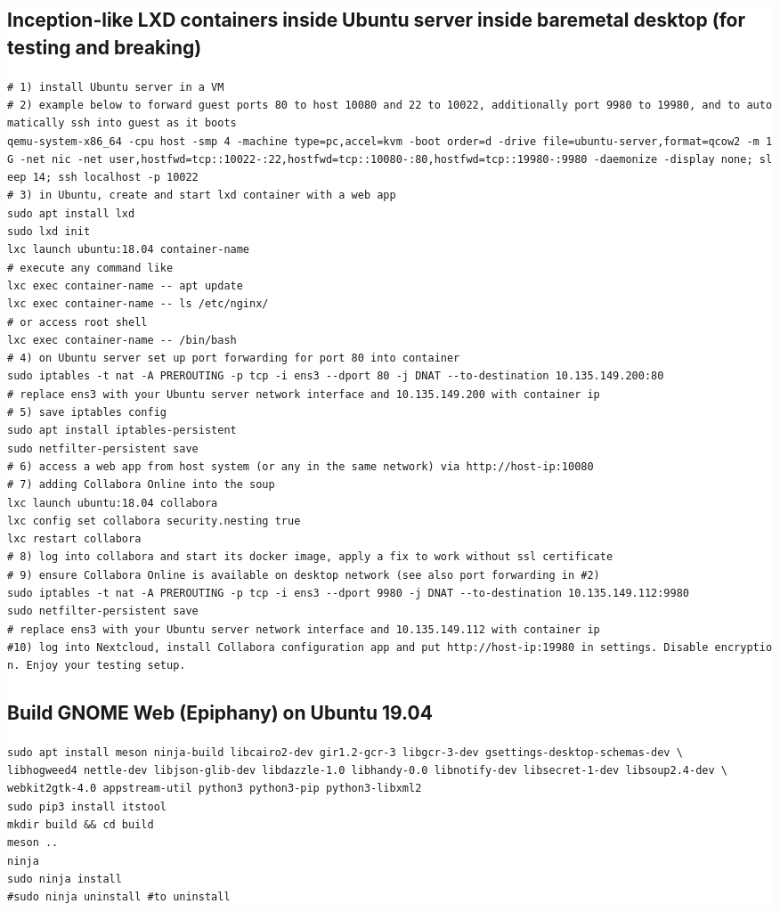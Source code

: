 ## Inception-like LXD containers inside Ubuntu server inside baremetal desktop (for testing and breaking)

```
# 1) install Ubuntu server in a VM
# 2) example below to forward guest ports 80 to host 10080 and 22 to 10022, additionally port 9980 to 19980, and to automatically ssh into guest as it boots
qemu-system-x86_64 -cpu host -smp 4 -machine type=pc,accel=kvm -boot order=d -drive file=ubuntu-server,format=qcow2 -m 1G -net nic -net user,hostfwd=tcp::10022-:22,hostfwd=tcp::10080-:80,hostfwd=tcp::19980-:9980 -daemonize -display none; sleep 14; ssh localhost -p 10022
# 3) in Ubuntu, create and start lxd container with a web app
sudo apt install lxd
sudo lxd init
lxc launch ubuntu:18.04 container-name
# execute any command like
lxc exec container-name -- apt update
lxc exec container-name -- ls /etc/nginx/
# or access root shell
lxc exec container-name -- /bin/bash
# 4) on Ubuntu server set up port forwarding for port 80 into container
sudo iptables -t nat -A PREROUTING -p tcp -i ens3 --dport 80 -j DNAT --to-destination 10.135.149.200:80
# replace ens3 with your Ubuntu server network interface and 10.135.149.200 with container ip
# 5) save iptables config
sudo apt install iptables-persistent
sudo netfilter-persistent save
# 6) access a web app from host system (or any in the same network) via http://host-ip:10080
# 7) adding Collabora Online into the soup
lxc launch ubuntu:18.04 collabora
lxc config set collabora security.nesting true
lxc restart collabora
# 8) log into collabora and start its docker image, apply a fix to work without ssl certificate
# 9) ensure Collabora Online is available on desktop network (see also port forwarding in #2)
sudo iptables -t nat -A PREROUTING -p tcp -i ens3 --dport 9980 -j DNAT --to-destination 10.135.149.112:9980
sudo netfilter-persistent save
# replace ens3 with your Ubuntu server network interface and 10.135.149.112 with container ip
#10) log into Nextcloud, install Collabora configuration app and put http://host-ip:19980 in settings. Disable encryption. Enjoy your testing setup.
```

## Build GNOME Web (Epiphany) on Ubuntu 19.04

```
sudo apt install meson ninja-build libcairo2-dev gir1.2-gcr-3 libgcr-3-dev gsettings-desktop-schemas-dev \ 
libhogweed4 nettle-dev libjson-glib-dev libdazzle-1.0 libhandy-0.0 libnotify-dev libsecret-1-dev libsoup2.4-dev \ 
webkit2gtk-4.0 appstream-util python3 python3-pip python3-libxml2
sudo pip3 install itstool
mkdir build && cd build
meson ..
ninja
sudo ninja install 
#sudo ninja uninstall #to uninstall
```

